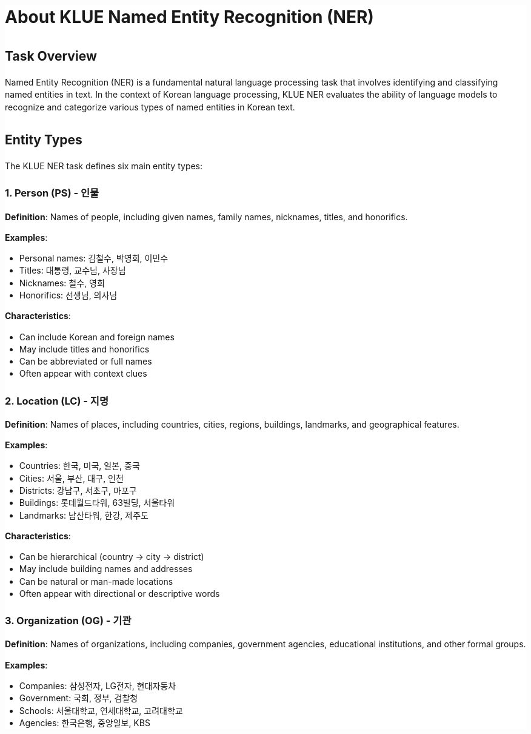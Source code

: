 # About KLUE Named Entity Recognition (NER)

## Task Overview

Named Entity Recognition (NER) is a fundamental natural language processing task that involves identifying and classifying named entities in text. In the context of Korean language processing, KLUE NER evaluates the ability of language models to recognize and categorize various types of named entities in Korean text.

## Entity Types

The KLUE NER task defines six main entity types:

### 1. Person (PS) - 인물
**Definition**: Names of people, including given names, family names, nicknames, titles, and honorifics.

**Examples**:
- Personal names: 김철수, 박영희, 이민수
- Titles: 대통령, 교수님, 사장님
- Nicknames: 철수, 영희
- Honorifics: 선생님, 의사님

**Characteristics**:
- Can include Korean and foreign names
- May include titles and honorifics
- Can be abbreviated or full names
- Often appear with context clues

### 2. Location (LC) - 지명
**Definition**: Names of places, including countries, cities, regions, buildings, landmarks, and geographical features.

**Examples**:
- Countries: 한국, 미국, 일본, 중국
- Cities: 서울, 부산, 대구, 인천
- Districts: 강남구, 서초구, 마포구
- Buildings: 롯데월드타워, 63빌딩, 서울타워
- Landmarks: 남산타워, 한강, 제주도

**Characteristics**:
- Can be hierarchical (country → city → district)
- May include building names and addresses
- Can be natural or man-made locations
- Often appear with directional or descriptive words

### 3. Organization (OG) - 기관
**Definition**: Names of organizations, including companies, government agencies, educational institutions, and other formal groups.

**Examples**:
- Companies: 삼성전자, LG전자, 현대자동차
- Government: 국회, 정부, 검찰청
- Schools: 서울대학교, 연세대학교, 고려대학교
- Agencies: 한국은행, 중앙일보, KBS
